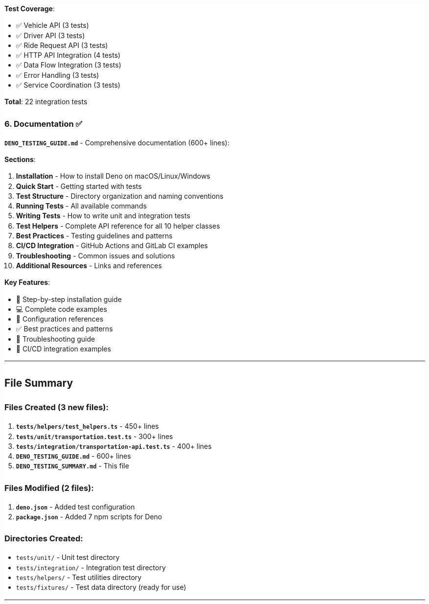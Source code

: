 **Test Coverage**:
- ✅ Vehicle API (3 tests)
- ✅ Driver API (3 tests)
- ✅ Ride Request API (3 tests)
- ✅ HTTP API Integration (4 tests)
- ✅ Data Flow Integration (3 tests)
- ✅ Error Handling (3 tests)
- ✅ Service Coordination (3 tests)

**Total**: 22 integration tests

### 6. Documentation ✅

**`DENO_TESTING_GUIDE.md`** - Comprehensive documentation (600+ lines):

**Sections**:
1. **Installation** - How to install Deno on macOS/Linux/Windows
2. **Quick Start** - Getting started with tests
3. **Test Structure** - Directory organization and naming conventions
4. **Running Tests** - All available commands
5. **Writing Tests** - How to write unit and integration tests
6. **Test Helpers** - Complete API reference for all 10 helper classes
7. **Best Practices** - Testing guidelines and patterns
8. **CI/CD Integration** - GitHub Actions and GitLab CI examples
9. **Troubleshooting** - Common issues and solutions
10. **Additional Resources** - Links and references

**Key Features**:
- 📖 Step-by-step installation guide
- 💻 Complete code examples
- 🔧 Configuration references
- ✅ Best practices and patterns
- 🐛 Troubleshooting guide
- 🔄 CI/CD integration examples

---

## File Summary

### Files Created (3 new files):
1. **`tests/helpers/test_helpers.ts`** - 450+ lines
2. **`tests/unit/transportation.test.ts`** - 300+ lines
3. **`tests/integration/transportation-api.test.ts`** - 400+ lines
4. **`DENO_TESTING_GUIDE.md`** - 600+ lines
5. **`DENO_TESTING_SUMMARY.md`** - This file

### Files Modified (2 files):
1. **`deno.json`** - Added test configuration
2. **`package.json`** - Added 7 npm scripts for Deno

### Directories Created:
- `tests/unit/` - Unit test directory
- `tests/integration/` - Integration test directory
- `tests/helpers/` - Test utilities directory
- `tests/fixtures/` - Test data directory (ready for use)

---